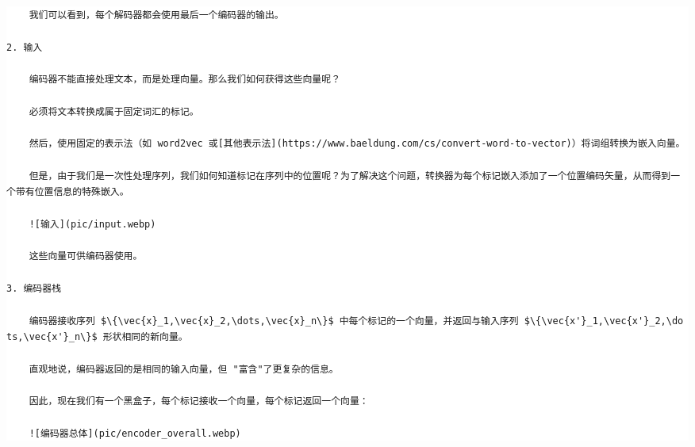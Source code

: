         我们可以看到，每个解码器都会使用最后一个编码器的输出。

    2. 输入

        编码器不能直接处理文本，而是处理向量。那么我们如何获得这些向量呢？

        必须将文本转换成属于固定词汇的标记。

        然后，使用固定的表示法（如 word2vec 或[其他表示法](https://www.baeldung.com/cs/convert-word-to-vector)）将词组转换为嵌入向量。

        但是，由于我们是一次性处理序列，我们如何知道标记在序列中的位置呢？为了解决这个问题，转换器为每个标记嵌入添加了一个位置编码矢量，从而得到一个带有位置信息的特殊嵌入。

        ![输入](pic/input.webp)

        这些向量可供编码器使用。

    3. 编码器栈

        编码器接收序列 $\{\vec{x}_1,\vec{x}_2,\dots,\vec{x}_n\}$ 中每个标记的一个向量，并返回与输入序列 $\{\vec{x'}_1,\vec{x'}_2,\dots,\vec{x'}_n\}$ 形状相同的新向量。

        直观地说，编码器返回的是相同的输入向量，但 "富含"了更复杂的信息。

        因此，现在我们有一个黑盒子，每个标记接收一个向量，每个标记返回一个向量：

        ![编码器总体](pic/encoder_overall.webp)
